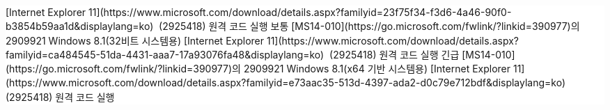 </td>
<td style="border:1px solid black;">
[Internet Explorer 11](https://www.microsoft.com/download/details.aspx?familyid=23f75f34-f3d6-4a46-90f0-b3854b59aa1d&displaylang=ko)   
(2925418)

</td>
<td style="border:1px solid black;">
원격 코드 실행

</td>
<td style="border:1px solid black;">
보통

</td>
<td style="border:1px solid black;">
[MS14-010](https://go.microsoft.com/fwlink/?linkid=390977)의 2909921

</td>
</tr>
<tr>
<td style="border:1px solid black;">
Windows 8.1(32비트 시스템용)

</td>
<td style="border:1px solid black;">
[Internet Explorer 11](https://www.microsoft.com/download/details.aspx?familyid=ca484545-51da-4431-aaa7-17a93076fa48&displaylang=ko)   
(2925418)

</td>
<td style="border:1px solid black;">
원격 코드 실행

</td>
<td style="border:1px solid black;">
긴급

</td>
<td style="border:1px solid black;">
[MS14-010](https://go.microsoft.com/fwlink/?linkid=390977)의 2909921

</td>
</tr>
<tr>
<td style="border:1px solid black;">
Windows 8.1(x64 기반 시스템용)

</td>
<td style="border:1px solid black;">
[Internet Explorer 11](https://www.microsoft.com/download/details.aspx?familyid=e73aac35-513d-4397-ada2-d0c79e712bdf&displaylang=ko)   
(2925418)

</td>
<td style="border:1px solid black;">
원격 코드 실행
